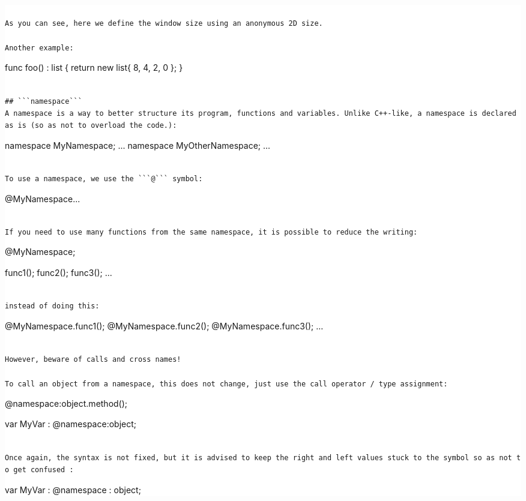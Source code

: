 ```

As you can see, here we define the window size using an anonymous 2D size.

Another example: 

```
func foo() : list<integer> {
    return new list<integer>{ 8, 4, 2, 0 };
}
```

## ```namespace```
A namespace is a way to better structure its program, functions and variables. Unlike C++-like, a namespace is declared as is (so as not to overload the code.):

```
namespace MyNamespace;
...
namespace MyOtherNamespace;
...
```

To use a namespace, we use the ```@``` symbol:

```
@MyNamespace...
```

If you need to use many functions from the same namespace, it is possible to reduce the writing:

```
@MyNamespace;

func1();
func2();
func3();
...
```

instead of doing this:

```
@MyNamespace.func1();
@MyNamespace.func2();
@MyNamespace.func3();
...
```

However, beware of calls and cross names!

To call an object from a namespace, this does not change, just use the call operator / type assignment:

```
@namespace:object.method();
```
```
var MyVar : @namespace:object;
```

Once again, the syntax is not fixed, but it is advised to keep the right and left values stuck to the symbol so as not to get confused :

```
var MyVar : @namespace : object;
```
```